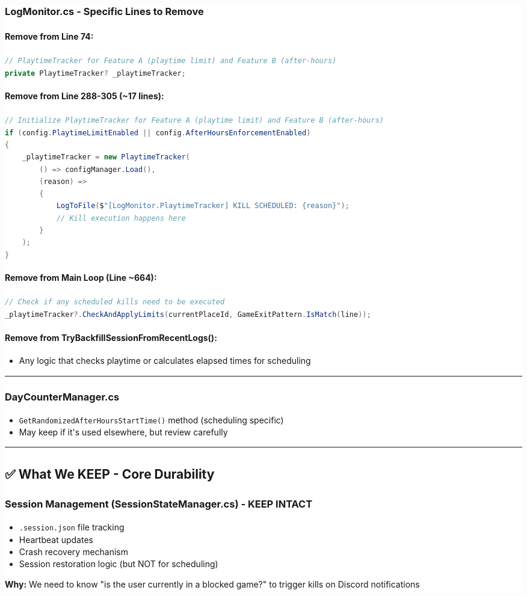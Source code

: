 
### LogMonitor.cs - Specific Lines to Remove

#### Remove from Line 74:
```csharp
// PlaytimeTracker for Feature A (playtime limit) and Feature B (after-hours)
private PlaytimeTracker? _playtimeTracker;
```

#### Remove from Line 288-305 (~17 lines):
```csharp
// Initialize PlaytimeTracker for Feature A (playtime limit) and Feature B (after-hours)
if (config.PlaytimeLimitEnabled || config.AfterHoursEnforcementEnabled)
{
    _playtimeTracker = new PlaytimeTracker(
        () => configManager.Load(),
        (reason) =>
        {
            LogToFile($"[LogMonitor.PlaytimeTracker] KILL SCHEDULED: {reason}");
            // Kill execution happens here
        }
    );
}
```

#### Remove from Main Loop (Line ~664):
```csharp
// Check if any scheduled kills need to be executed
_playtimeTracker?.CheckAndApplyLimits(currentPlaceId, GameExitPattern.IsMatch(line));
```

#### Remove from TryBackfillSessionFromRecentLogs():
- Any logic that checks playtime or calculates elapsed times for scheduling

---

### DayCounterManager.cs
- `GetRandomizedAfterHoursStartTime()` method (scheduling specific)
- May keep if it's used elsewhere, but review carefully

---

## ✅ What We KEEP - Core Durability

### Session Management (SessionStateManager.cs) - KEEP INTACT
- `.session.json` file tracking
- Heartbeat updates
- Crash recovery mechanism
- Session restoration logic (but NOT for scheduling)

**Why:** We need to know "is the user currently in a blocked game?" to trigger kills on Discord notifications
